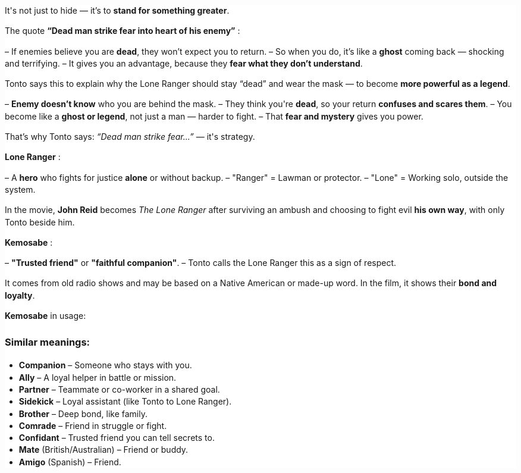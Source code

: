 It's not just to hide — it’s to **stand for something greater**.





The quote **“Dead man strike fear into heart of his enemy”** :

– If enemies believe you are **dead**, they won’t expect you to return.
– So when you do, it’s like a **ghost** coming back — shocking and terrifying.
– It gives you an advantage, because they **fear what they don’t understand**.

Tonto says this to explain why the Lone Ranger should stay “dead” and wear the mask — to become **more powerful as a legend**.



– **Enemy doesn’t know** who you are behind the mask.
– They think you're **dead**, so your return **confuses and scares them**.
– You become like a **ghost or legend**, not just a man — harder to fight.
– That **fear and mystery** gives you power.

That’s why Tonto says: *“Dead man strike fear...”* — it's strategy.



**Lone Ranger** :

– A **hero** who fights for justice **alone** or without backup.
– "Ranger" = Lawman or protector.
– "Lone" = Working solo, outside the system.

In the movie, **John Reid** becomes *The Lone Ranger* after surviving an ambush and choosing to fight evil **his own way**, with only Tonto beside him.





**Kemosabe** :

– **"Trusted friend"** or **"faithful companion"**.
– Tonto calls the Lone Ranger this as a sign of respect.

It comes from old radio shows and may be based on a Native American or made-up word. In the film, it shows their **bond and loyalty**.




**Kemosabe** in usage:

### Similar meanings:

* **Companion** – Someone who stays with you.
* **Ally** – A loyal helper in battle or mission.
* **Partner** – Teammate or co-worker in a shared goal.
* **Sidekick** – Loyal assistant (like Tonto to Lone Ranger).
* **Brother** – Deep bond, like family.
* **Comrade** – Friend in struggle or fight.
* **Confidant** – Trusted friend you can tell secrets to.
* **Mate** (British/Australian) – Friend or buddy.
* **Amigo** (Spanish) – Friend.

